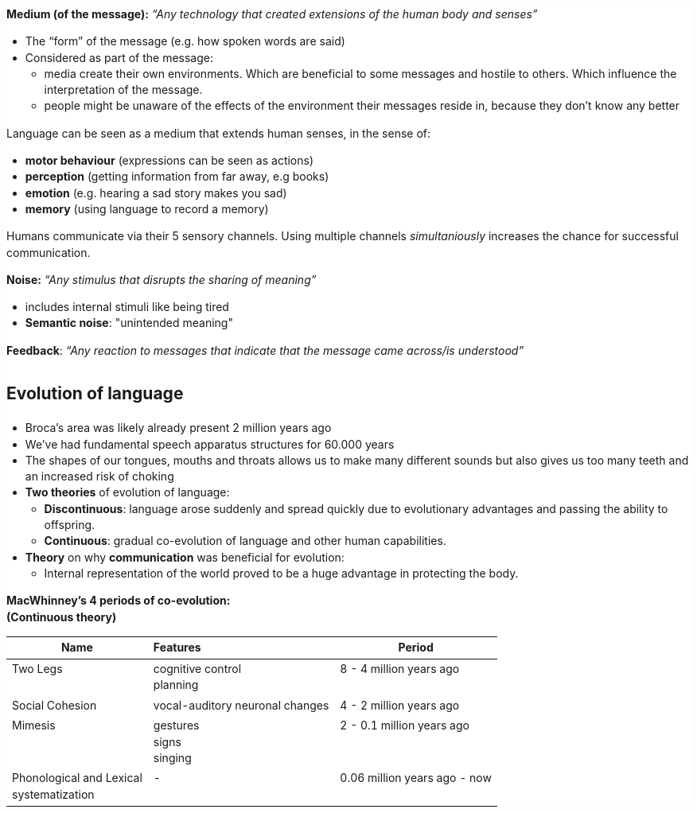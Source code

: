 **Medium (of the message):** *“Any technology that created extensions of the human body and senses”*

- The “form” of the message (e.g. how spoken words are said)
- Considered as part of the message:
  - media create their own environments. Which are beneficial to some messages and hostile to others. Which influence the interpretation of the message.
  - people might be unaware of the effects of the environment their messages reside in, because they don’t know any better



Language can be seen as a medium that extends human senses, in the sense of:

- **motor behaviour** (expressions can be seen as actions)
- **perception** (getting information from far away, e.g books)
- **emotion** (e.g. hearing a sad story makes you sad)
- **memory** (using language to record a memory)



Humans communicate via their 5 sensory channels. Using multiple channels *simultaniously* increases the chance for successful communication.



**Noise:** *“Any stimulus that disrupts the sharing of meaning”*

- includes internal stimuli like being tired
- **Semantic noise**: "unintended meaning"



**Feedback**: *“Any reaction to messages that indicate that the message came across/is understood”*



## Evolution of language

- Broca’s area was likely already present 2 million years ago
- We’ve had fundamental speech apparatus structures for 60.000 years
- The shapes of our tongues, mouths and throats allows us to make many different sounds but also gives us too many teeth and an increased risk of choking
- **Two theories** of evolution of language:
  - **Discontinuous**: language arose suddenly and spread quickly due to evolutionary advantages and passing the ability to offspring.
  - **Continuous**: gradual co-evolution of language and other human capabilities.
- **Theory** on why **communication** was beneficial for evolution:
  - Internal representation of the world proved to be a huge advantage in protecting the body.



**MacWhinney’s 4 periods of co-evolution:<br>(Continuous theory)**

| Name                                          | Features                         | Period                       |
| --------------------------------------------- | :------------------------------- | ---------------------------- |
| Two Legs                                      | cognitive control<br />planning  | 8 - 4 million years ago      |
| Social Cohesion                               | vocal-auditory neuronal changes  | 4 - 2 million years ago      |
| Mimesis                                       | gestures<br />signs<br />singing | 2 - 0.1 million years ago    |
| Phonological and Lexical<br />systematization | -                                | 0.06 million years ago - now |
